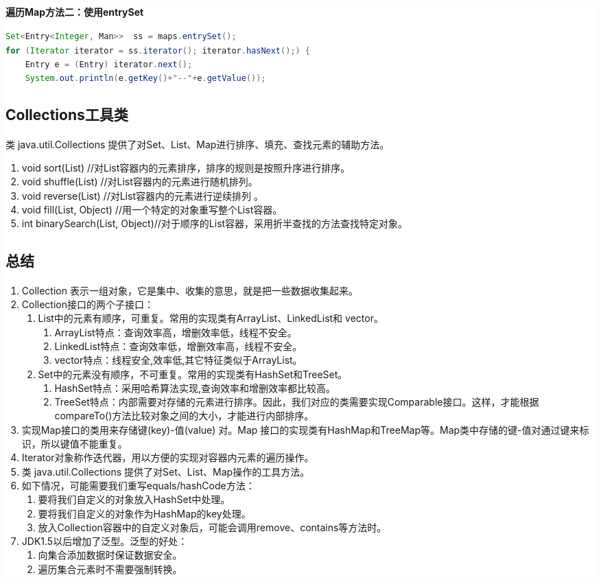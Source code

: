 **遍历Map方法二：使用entrySet**

```java
Set<Entry<Integer, Man>>  ss = maps.entrySet();
for (Iterator iterator = ss.iterator(); iterator.hasNext();) {
    Entry e = (Entry) iterator.next(); 
    System.out.println(e.getKey()+"--"+e.getValue());
```

## Collections工具类

类 java.util.Collections 提供了对Set、List、Map进行排序、填充、查找元素的辅助方法。

1. void sort(List) //对List容器内的元素排序，排序的规则是按照升序进行排序。
2. void shuffle(List) //对List容器内的元素进行随机排列。
3.  void reverse(List) //对List容器内的元素进行逆续排列 。
4. void fill(List, Object) //用一个特定的对象重写整个List容器。
5. int binarySearch(List, Object)//对于顺序的List容器，采用折半查找的方法查找特定对象。

## 总结

1. Collection 表示一组对象，它是集中、收集的意思，就是把一些数据收集起来。
2. Collection接口的两个子接口：
   1. List中的元素有顺序，可重复。常用的实现类有ArrayList、LinkedList和 vector。
      1. ArrayList特点：查询效率高，增删效率低，线程不安全。
      2. LinkedList特点：查询效率低，增删效率高，线程不安全。
      3. vector特点：线程安全,效率低,其它特征类似于ArrayList。
   2. Set中的元素没有顺序，不可重复。常用的实现类有HashSet和TreeSet。
      1. HashSet特点：采用哈希算法实现,查询效率和增删效率都比较高。
      2. TreeSet特点：内部需要对存储的元素进行排序。因此，我们对应的类需要实现Comparable接口。这样，才能根据compareTo()方法比较对象之间的大小，才能进行内部排序。
3. 实现Map接口的类用来存储键(key)-值(value) 对。Map 接口的实现类有HashMap和TreeMap等。Map类中存储的键-值对通过键来标识，所以键值不能重复。
4. Iterator对象称作迭代器，用以方便的实现对容器内元素的遍历操作。
5. 类 java.util.Collections 提供了对Set、List、Map操作的工具方法。
6. 如下情况，可能需要我们重写equals/hashCode方法：
   1. 要将我们自定义的对象放入HashSet中处理。
   2. 要将我们自定义的对象作为HashMap的key处理。
   3. 放入Collection容器中的自定义对象后，可能会调用remove、contains等方法时。
7. JDK1.5以后增加了泛型。泛型的好处：
   1. 向集合添加数据时保证数据安全。
   2. 遍历集合元素时不需要强制转换。
